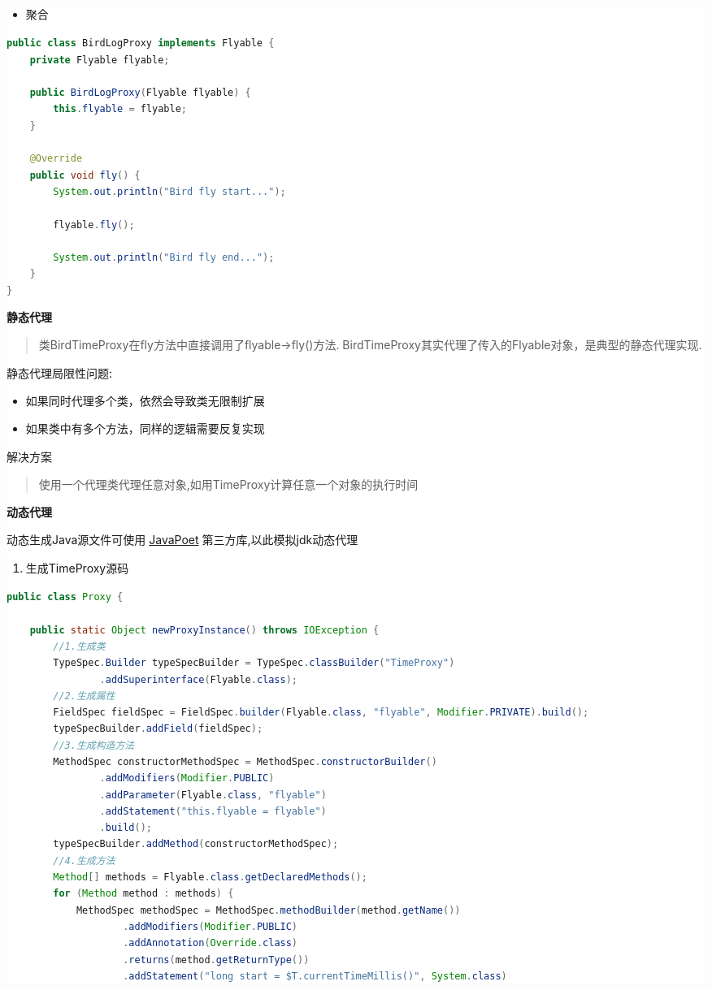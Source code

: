 - 聚合

```java
public class BirdLogProxy implements Flyable {
    private Flyable flyable;
 
    public BirdLogProxy(Flyable flyable) {
        this.flyable = flyable;
    }
 
    @Override
    public void fly() {
        System.out.println("Bird fly start...");
 
        flyable.fly();
 
        System.out.println("Bird fly end...");
    }
}
```



**静态代理**

> 类BirdTimeProxy在fly方法中直接调用了flyable->fly()方法. BirdTimeProxy其实代理了传入的Flyable对象，是典型的静态代理实现.

静态代理局限性问题:

- 如果同时代理多个类，依然会导致类无限制扩展

- 如果类中有多个方法，同样的逻辑需要反复实现

解决方案

> 使用一个代理类代理任意对象,如用TimeProxy计算任意一个对象的执行时间

**动态代理**

动态生成Java源文件可使用 [JavaPoet](https://link.jianshu.com/?t=https%3A%2F%2Fgithub.com%2Fsquare%2Fjavapoet) 第三方库,以此模拟jdk动态代理

1. 生成TimeProxy源码

```java
public class Proxy {
 
    public static Object newProxyInstance() throws IOException {
        //1.生成类
        TypeSpec.Builder typeSpecBuilder = TypeSpec.classBuilder("TimeProxy")
                .addSuperinterface(Flyable.class);
 		//2.生成属性
        FieldSpec fieldSpec = FieldSpec.builder(Flyable.class, "flyable", Modifier.PRIVATE).build();
        typeSpecBuilder.addField(fieldSpec);
 		//3.生成构造方法
        MethodSpec constructorMethodSpec = MethodSpec.constructorBuilder()
                .addModifiers(Modifier.PUBLIC)
                .addParameter(Flyable.class, "flyable")
                .addStatement("this.flyable = flyable")
                .build();
        typeSpecBuilder.addMethod(constructorMethodSpec);
 		//4.生成方法
        Method[] methods = Flyable.class.getDeclaredMethods();
        for (Method method : methods) {
            MethodSpec methodSpec = MethodSpec.methodBuilder(method.getName())
                    .addModifiers(Modifier.PUBLIC)
                    .addAnnotation(Override.class)
                    .returns(method.getReturnType())
                    .addStatement("long start = $T.currentTimeMillis()", System.class)
```